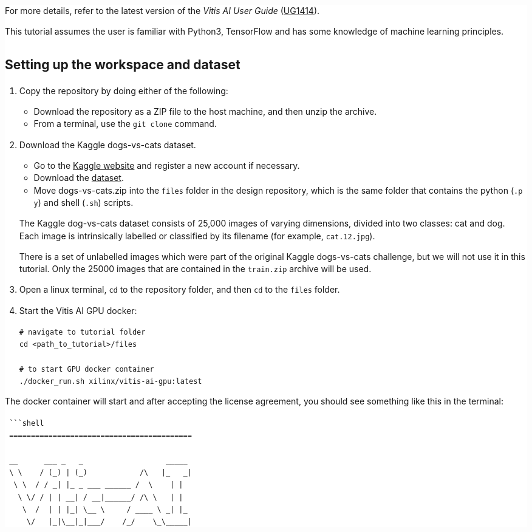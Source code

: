  
For more details, refer to the latest version of the *Vitis AI User Guide* ([UG1414](https://www.xilinx.com/html_docs/vitis_ai/1_4/zmw1606771874842.html)).

This tutorial assumes the user is familiar with Python3, TensorFlow and has some knowledge of machine learning principles.



## Setting up the workspace and dataset

1. Copy the repository by doing either of the following:

    + Download the repository as a ZIP file to the host machine, and then unzip the archive.
    + From a terminal, use the `git clone` command.

2. Download the Kaggle dogs-vs-cats dataset.

    + Go to the [Kaggle website](https://www.kaggle.com/c/dogs-vs-cats/data) and register a new account if necessary.
    + Download the [dataset](https://www.kaggle.com/c/dogs-vs-cats/data).
    + Move dogs-vs-cats.zip into the `files` folder in the design repository, which is the same folder that contains the python (`.py`) and shell (`.sh`) scripts.

    The Kaggle dog-vs-cats dataset consists of 25,000 images of varying dimensions, divided into two classes: cat and dog. Each image is intrinsically labelled or classified by its filename (for example, `cat.12.jpg`).

    There is a set of unlabelled images which were part of the original Kaggle dogs-vs-cats challenge, but we will not use it in this tutorial. Only the 25000 images that are contained in the `train.zip` archive will be used.

3. Open a linux terminal, `cd` to the repository folder, and then `cd` to the `files` folder.
   
4. Start the Vitis AI GPU docker:

     ```shell
     # navigate to tutorial folder
     cd <path_to_tutorial>/files

     # to start GPU docker container
     ./docker_run.sh xilinx/vitis-ai-gpu:latest
     ```

  The docker container will start and after accepting the license agreement, you should see something like this in the terminal:

     ```shell
     ==========================================
     
     __      ___ _   _                   _____
     \ \    / (_) | (_)            /\   |_   _|
      \ \  / / _| |_ _ ___ ______ /  \    | |
       \ \/ / | | __| / __|______/ /\ \   | |
        \  /  | | |_| \__ \     / ____ \ _| |_
         \/   |_|\__|_|___/    /_/    \_\_____|
     
